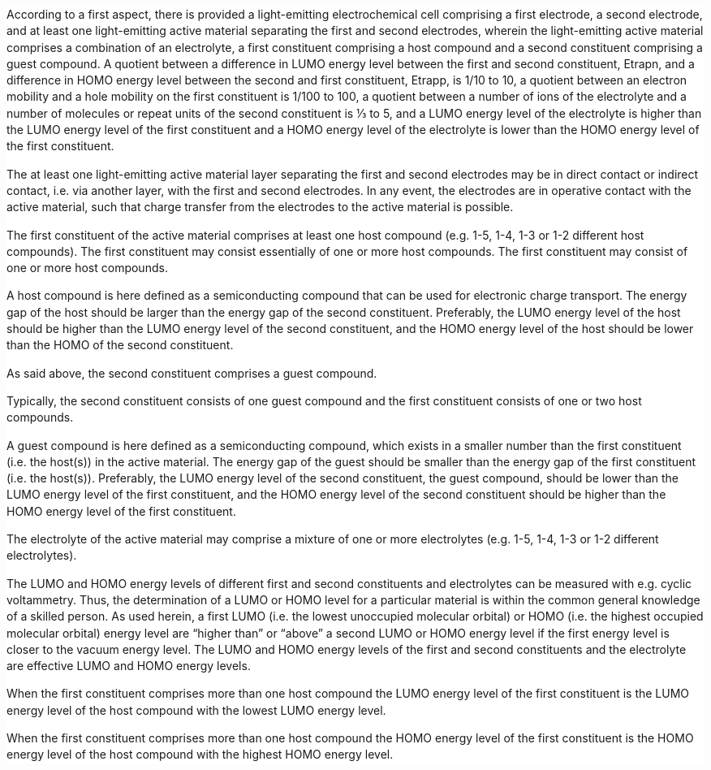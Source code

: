 According to a first aspect, there is provided a light-emitting electrochemical cell comprising a first electrode, a second electrode, and at least one light-emitting active material separating the first and second electrodes, wherein the light-emitting active material comprises a combination of an electrolyte, a first constituent comprising a host compound and a second constituent comprising a guest compound. A quotient between a difference in LUMO energy level between the first and second constituent, Etrapn, and a difference in HOMO energy level between the second and first constituent, Etrapp, is 1/10 to 10, a quotient between an electron mobility and a hole mobility on the first constituent is 1/100 to 100, a quotient between a number of ions of the electrolyte and a number of molecules or repeat units of the second constituent is ⅓ to 5, and a LUMO energy level of the electrolyte is higher than the LUMO energy level of the first constituent and a HOMO energy level of the electrolyte is lower than the HOMO energy level of the first constituent.

The at least one light-emitting active material layer separating the first and second electrodes may be in direct contact or indirect contact, i.e. via another layer, with the first and second electrodes. In any event, the electrodes are in operative contact with the active material, such that charge transfer from the electrodes to the active material is possible.

The first constituent of the active material comprises at least one host compound (e.g. 1-5, 1-4, 1-3 or 1-2 different host compounds). The first constituent may consist essentially of one or more host compounds. The first constituent may consist of one or more host compounds.

A host compound is here defined as a semiconducting compound that can be used for electronic charge transport. The energy gap of the host should be larger than the energy gap of the second constituent. Preferably, the LUMO energy level of the host should be higher than the LUMO energy level of the second constituent, and the HOMO energy level of the host should be lower than the HOMO of the second constituent.

As said above, the second constituent comprises a guest compound.

Typically, the second constituent consists of one guest compound and the first constituent consists of one or two host compounds.

A guest compound is here defined as a semiconducting compound, which exists in a smaller number than the first constituent (i.e. the host(s)) in the active material. The energy gap of the guest should be smaller than the energy gap of the first constituent (i.e. the host(s)). Preferably, the LUMO energy level of the second constituent, the guest compound, should be lower than the LUMO energy level of the first constituent, and the HOMO energy level of the second constituent should be higher than the HOMO energy level of the first constituent.

The electrolyte of the active material may comprise a mixture of one or more electrolytes (e.g. 1-5, 1-4, 1-3 or 1-2 different electrolytes).

The LUMO and HOMO energy levels of different first and second constituents and electrolytes can be measured with e.g. cyclic voltammetry. Thus, the determination of a LUMO or HOMO level for a particular material is within the common general knowledge of a skilled person. As used herein, a first LUMO (i.e. the lowest unoccupied molecular orbital) or HOMO (i.e. the highest occupied molecular orbital) energy level are “higher than” or “above” a second LUMO or HOMO energy level if the first energy level is closer to the vacuum energy level. The LUMO and HOMO energy levels of the first and second constituents and the electrolyte are effective LUMO and HOMO energy levels.

When the first constituent comprises more than one host compound the LUMO energy level of the first constituent is the LUMO energy level of the host compound with the lowest LUMO energy level.

When the first constituent comprises more than one host compound the HOMO energy level of the first constituent is the HOMO energy level of the host compound with the highest HOMO energy level.
